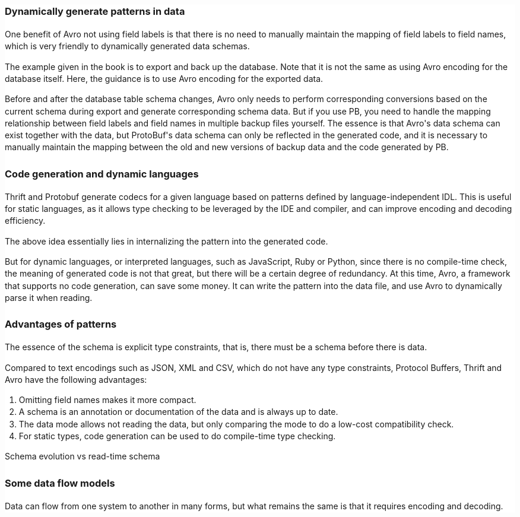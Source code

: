 

### Dynamically generate patterns in data

One benefit of Avro not using field labels is that there is no need to manually maintain the mapping of field labels to field names, which is very friendly to dynamically generated data schemas.

The example given in the book is to export and back up the database. Note that it is not the same as using Avro encoding for the database itself. Here, the guidance is to use Avro encoding for the exported data.

Before and after the database table schema changes, Avro only needs to perform corresponding conversions based on the current schema during export and generate corresponding schema data. But if you use PB, you need to handle the mapping relationship between field labels and field names in multiple backup files yourself. The essence is that Avro's data schema can exist together with the data, but ProtoBuf's data schema can only be reflected in the generated code, and it is necessary to manually maintain the mapping between the old and new versions of backup data and the code generated by PB.



### Code generation and dynamic languages

Thrift and Protobuf generate codecs for a given language based on patterns defined by language-independent IDL. This is useful for static languages, as it allows type checking to be leveraged by the IDE and compiler, and can improve encoding and decoding efficiency.

The above idea essentially lies in internalizing the pattern into the generated code.

But for dynamic languages, or interpreted languages, such as JavaScript, Ruby or Python, since there is no compile-time check, the meaning of generated code is not that great, but there will be a certain degree of redundancy. At this time, Avro, a framework that supports no code generation, can save some money. It can write the pattern into the data file, and use Avro to dynamically parse it when reading.



###  Advantages of patterns

The essence of the schema is explicit type constraints, that is, there must be a schema before there is data.

Compared to text encodings such as JSON, XML and CSV, which do not have any type constraints, Protocol Buffers, Thrift and Avro have the following advantages:

1. Omitting field names makes it more compact.
2. A schema is an annotation or documentation of the data and is always up to date.
3. The data mode allows not reading the data, but only comparing the mode to do a low-cost compatibility check.
4. For static types, code generation can be used to do compile-time type checking.

Schema evolution vs read-time schema



### Some data flow models

Data can flow from one system to another in many forms, but what remains the same is that it requires encoding and decoding.
